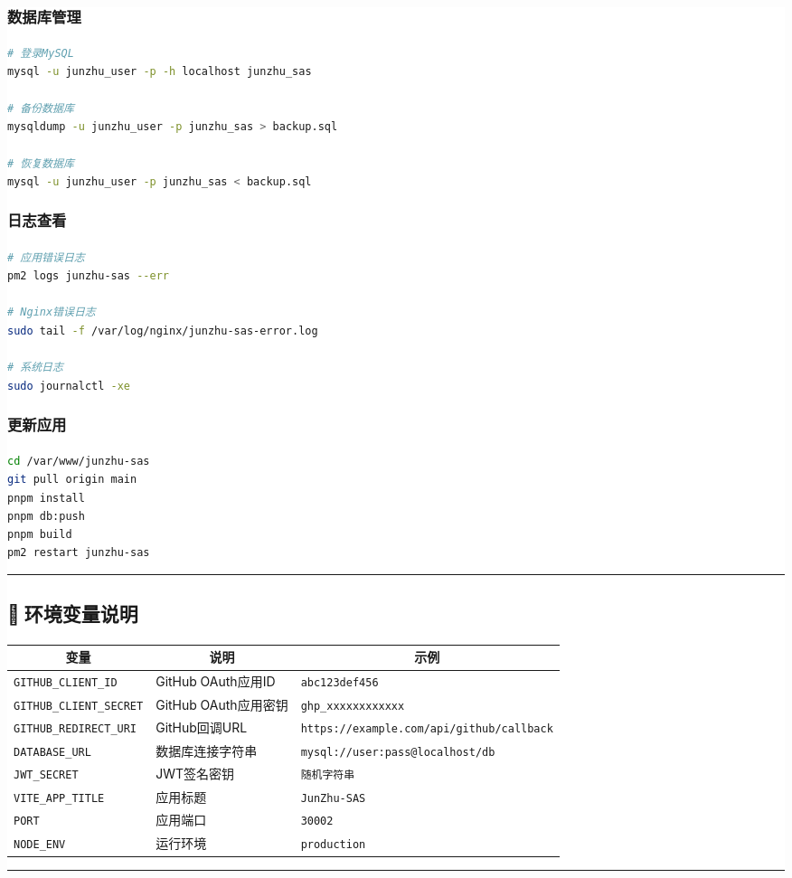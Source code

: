 ### 数据库管理

```bash
# 登录MySQL
mysql -u junzhu_user -p -h localhost junzhu_sas

# 备份数据库
mysqldump -u junzhu_user -p junzhu_sas > backup.sql

# 恢复数据库
mysql -u junzhu_user -p junzhu_sas < backup.sql
```

### 日志查看

```bash
# 应用错误日志
pm2 logs junzhu-sas --err

# Nginx错误日志
sudo tail -f /var/log/nginx/junzhu-sas-error.log

# 系统日志
sudo journalctl -xe
```

### 更新应用

```bash
cd /var/www/junzhu-sas
git pull origin main
pnpm install
pnpm db:push
pnpm build
pm2 restart junzhu-sas
```

---

## 🔑 环境变量说明

| 变量 | 说明 | 示例 |
|------|------|------|
| `GITHUB_CLIENT_ID` | GitHub OAuth应用ID | `abc123def456` |
| `GITHUB_CLIENT_SECRET` | GitHub OAuth应用密钥 | `ghp_xxxxxxxxxxxx` |
| `GITHUB_REDIRECT_URI` | GitHub回调URL | `https://example.com/api/github/callback` |
| `DATABASE_URL` | 数据库连接字符串 | `mysql://user:pass@localhost/db` |
| `JWT_SECRET` | JWT签名密钥 | `随机字符串` |
| `VITE_APP_TITLE` | 应用标题 | `JunZhu-SAS` |
| `PORT` | 应用端口 | `30002` |
| `NODE_ENV` | 运行环境 | `production` |

---